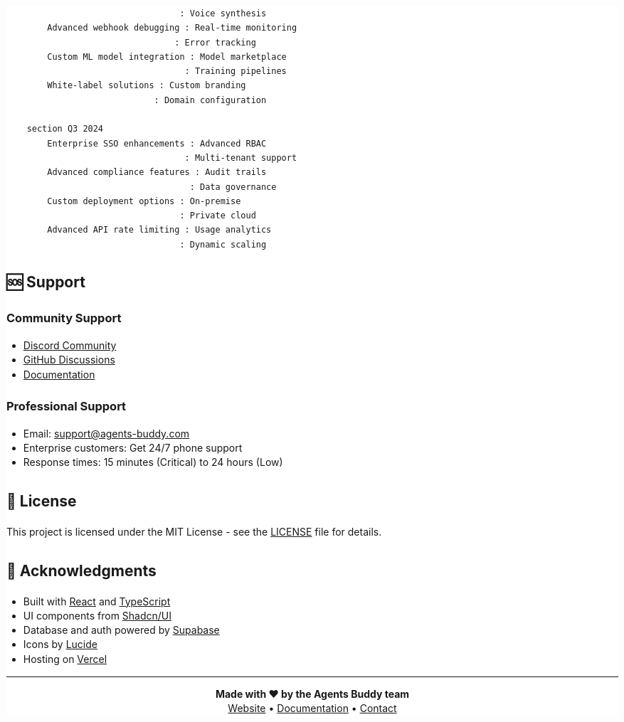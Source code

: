 ```mermaid
                                  : Voice synthesis
        Advanced webhook debugging : Real-time monitoring
                                 : Error tracking
        Custom ML model integration : Model marketplace
                                   : Training pipelines
        White-label solutions : Custom branding
                             : Domain configuration
    
    section Q3 2024
        Enterprise SSO enhancements : Advanced RBAC
                                   : Multi-tenant support
        Advanced compliance features : Audit trails
                                    : Data governance
        Custom deployment options : On-premise
                                  : Private cloud
        Advanced API rate limiting : Usage analytics
                                  : Dynamic scaling
```

## 🆘 Support

### Community Support
- [Discord Community](https://discord.gg/agents-buddy)
- [GitHub Discussions](https://github.com/your-org/agents-buddy/discussions)
- [Documentation](https://docs.agents-buddy.com)

### Professional Support
- Email: support@agents-buddy.com
- Enterprise customers: Get 24/7 phone support
- Response times: 15 minutes (Critical) to 24 hours (Low)

## 📄 License

This project is licensed under the MIT License - see the [LICENSE](LICENSE) file for details.

## 🙏 Acknowledgments

- Built with [React](https://reactjs.org/) and [TypeScript](https://www.typescriptlang.org/)
- UI components from [Shadcn/UI](https://ui.shadcn.com/)
- Database and auth powered by [Supabase](https://supabase.com/)
- Icons by [Lucide](https://lucide.dev/)
- Hosting on [Vercel](https://vercel.com/)

---

<div align="center">
  <strong>Made with ❤️ by the Agents Buddy team</strong>
  <br />
  <a href="https://agents-buddy.com">Website</a> •
  <a href="https://docs.agents-buddy.com">Documentation</a> •
  <a href="https://agents-buddy.com/contact">Contact</a>
</div>
